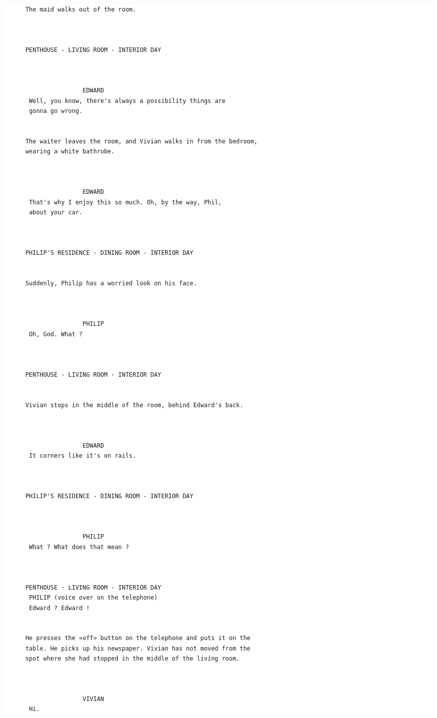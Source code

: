                          
          The maid walks out of the room.

                         

          PENTHOUSE - LIVING ROOM - INTERIOR DAY

                         

                          EDWARD
           Well, you know, there's always a possibility things are
           gonna go wrong.

                         
          The waiter leaves the room, and Vivian walks in from the bedroom,
          wearing a white bathrobe.

                         

                          EDWARD
           That's why I enjoy this so much. Oh, by the way, Phil,
           about your car.

                         

          PHILIP'S RESIDENCE - DINING ROOM - INTERIOR DAY

                         
          Suddenly, Philip has a worried look on his face.

                         

                          PHILIP
           Oh, God. What ?

                         

          PENTHOUSE - LIVING ROOM - INTERIOR DAY

                         
          Vivian stops in the middle of the room, behind Edward's back.

                         

                          EDWARD
           It corners like it's on rails.

                         

          PHILIP'S RESIDENCE - DINING ROOM - INTERIOR DAY

                         

                          PHILIP
           What ? What does that mean ?

                         

          PENTHOUSE - LIVING ROOM - INTERIOR DAY
           PHILIP (voice over on the telephone)
           Edward ? Edward !

                         
          He presses the «off» button on the telephone and puts it on the
          table. He picks up his newspaper. Vivian has not moved from the
          spot where she had stopped in the middle of the living room.

                         

                          VIVIAN
           Hi.
